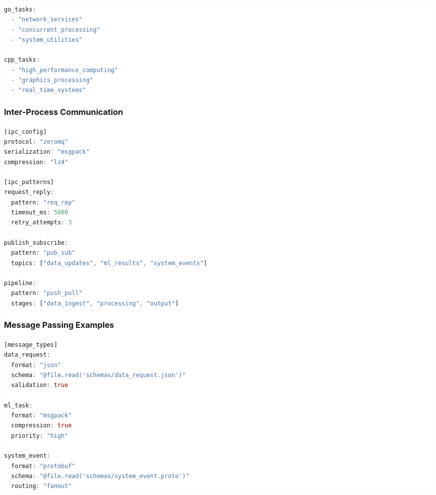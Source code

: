 ```rust
go_tasks:
  - "network_services"
  - "concurrent_processing"
  - "system_utilities"
  
cpp_tasks:
  - "high_performance_computing"
  - "graphics_processing"
  - "real_time_systems"
```

### Inter-Process Communication

```rust
[ipc_config]
protocol: "zeromq"
serialization: "msgpack"
compression: "lz4"

[ipc_patterns]
request_reply:
  pattern: "req_rep"
  timeout_ms: 5000
  retry_attempts: 3
  
publish_subscribe:
  pattern: "pub_sub"
  topics: ["data_updates", "ml_results", "system_events"]
  
pipeline:
  pattern: "push_pull"
  stages: ["data_ingest", "processing", "output"]
```

### Message Passing Examples

```rust
[message_types]
data_request:
  format: "json"
  schema: "@file.read('schemas/data_request.json')"
  validation: true
  
ml_task:
  format: "msgpack"
  compression: true
  priority: "high"
  
system_event:
  format: "protobuf"
  schema: "@file.read('schemas/system_event.proto')"
  routing: "fanout"
```
